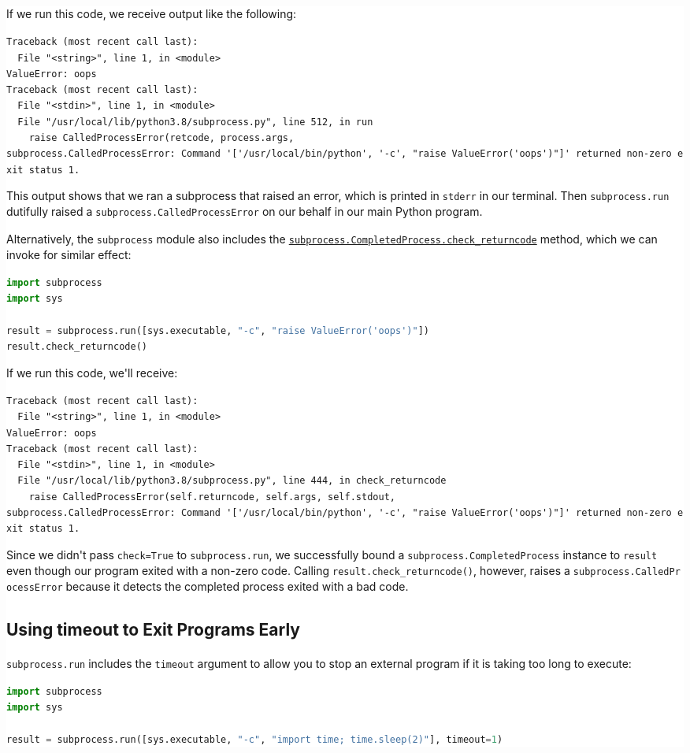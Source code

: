 If we run this code, we receive output like the following:

```
Traceback (most recent call last):
  File "<string>", line 1, in <module>
ValueError: oops
Traceback (most recent call last):
  File "<stdin>", line 1, in <module>
  File "/usr/local/lib/python3.8/subprocess.py", line 512, in run
    raise CalledProcessError(retcode, process.args,
subprocess.CalledProcessError: Command '['/usr/local/bin/python', '-c', "raise ValueError('oops')"]' returned non-zero exit status 1.
```

This output shows that we ran a subprocess that raised an error, which is printed in `stderr` in our terminal. Then `subprocess.run` dutifully raised a `subprocess.CalledProcessError` on our behalf in our main Python program.

Alternatively, the `subprocess` module also includes the [`subprocess.CompletedProcess.check_returncode`](https://docs.python.org/3/library/subprocess.html#subprocess.CompletedProcess.check_returncode) method, which we can invoke for similar effect:

```python
import subprocess
import sys

result = subprocess.run([sys.executable, "-c", "raise ValueError('oops')"])
result.check_returncode()
```

If we run this code, we'll receive:

```
Traceback (most recent call last):
  File "<string>", line 1, in <module>
ValueError: oops
Traceback (most recent call last):
  File "<stdin>", line 1, in <module>
  File "/usr/local/lib/python3.8/subprocess.py", line 444, in check_returncode
    raise CalledProcessError(self.returncode, self.args, self.stdout,
subprocess.CalledProcessError: Command '['/usr/local/bin/python', '-c', "raise ValueError('oops')"]' returned non-zero exit status 1.
```

Since we didn't pass `check=True` to `subprocess.run`, we successfully bound a `subprocess.CompletedProcess` instance to `result` even though our program exited with a non-zero code. Calling `result.check_returncode()`, however, raises a `subprocess.CalledProcessError` because it detects the completed process exited with a bad code.

## Using timeout to Exit Programs Early

`subprocess.run` includes the `timeout` argument to allow you to stop an external program if it is taking too long to execute:

```python
import subprocess
import sys

result = subprocess.run([sys.executable, "-c", "import time; time.sleep(2)"], timeout=1)
```
